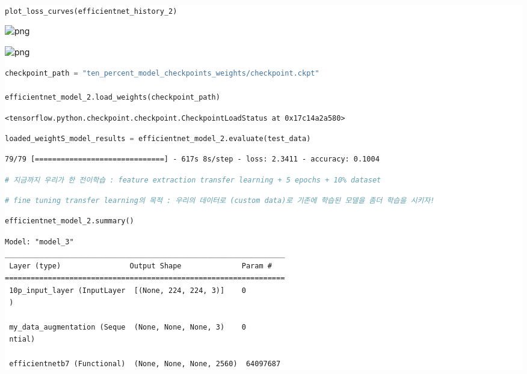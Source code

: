 

```python
plot_loss_curves(efficientnet_history_2)
```


    
![png](output_48_0.png)
    



    
![png](output_48_1.png)
    



```python
checkpoint_path = "ten_percent_model_checkpoints_weights/checkpoint.ckpt"

efficientnet_model_2.load_weights(checkpoint_path)
```




    <tensorflow.python.checkpoint.checkpoint.CheckpointLoadStatus at 0x17c14a2a580>




```python
loaded_weightS_model_results = efficientnet_model_2.evaluate(test_data)
```

    79/79 [==============================] - 617s 8s/step - loss: 2.3411 - accuracy: 0.1004
    


```python
# 지금까지 우리가 한 전이학습 : feature extraction transfer learning + 5 epochs + 10% dataset
```


```python
# fine tuning transfer learning의 목적 : 우리의 데이터로 (custom data)로 기존에 학습된 모델을 좀더 학습을 시키자!
```


```python
efficientnet_model_2.summary()
```

    Model: "model_3"
    _________________________________________________________________
     Layer (type)                Output Shape              Param #   
    =================================================================
     10p_input_layer (InputLayer  [(None, 224, 224, 3)]    0         
     )                                                               
                                                                     
     my_data_augmentation (Seque  (None, None, None, 3)    0         
     ntial)                                                          
                                                                     
     efficientnetb7 (Functional)  (None, None, None, 2560)  64097687 
                                                                     